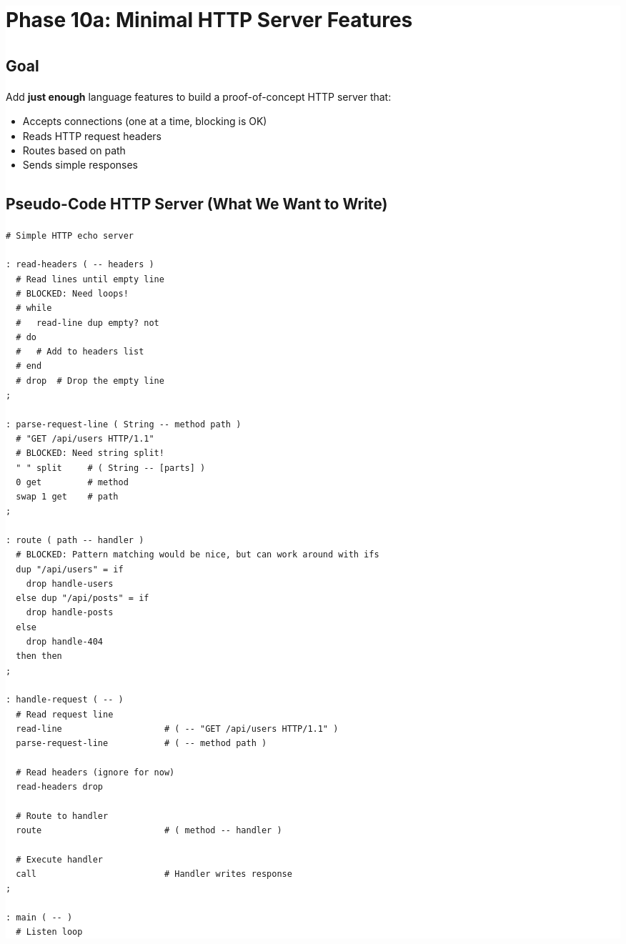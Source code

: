 # Phase 10a: Minimal HTTP Server Features

## Goal

Add **just enough** language features to build a proof-of-concept HTTP server that:
- Accepts connections (one at a time, blocking is OK)
- Reads HTTP request headers
- Routes based on path
- Sends simple responses

## Pseudo-Code HTTP Server (What We Want to Write)

```cem
# Simple HTTP echo server

: read-headers ( -- headers )
  # Read lines until empty line
  # BLOCKED: Need loops!
  # while
  #   read-line dup empty? not
  # do
  #   # Add to headers list
  # end
  # drop  # Drop the empty line
;

: parse-request-line ( String -- method path )
  # "GET /api/users HTTP/1.1"
  # BLOCKED: Need string split!
  " " split     # ( String -- [parts] )
  0 get         # method
  swap 1 get    # path
;

: route ( path -- handler )
  # BLOCKED: Pattern matching would be nice, but can work around with ifs
  dup "/api/users" = if
    drop handle-users
  else dup "/api/posts" = if
    drop handle-posts
  else
    drop handle-404
  then then
;

: handle-request ( -- )
  # Read request line
  read-line                    # ( -- "GET /api/users HTTP/1.1" )
  parse-request-line           # ( -- method path )

  # Read headers (ignore for now)
  read-headers drop

  # Route to handler
  route                        # ( method -- handler )

  # Execute handler
  call                         # Handler writes response
;

: main ( -- )
  # Listen loop
```